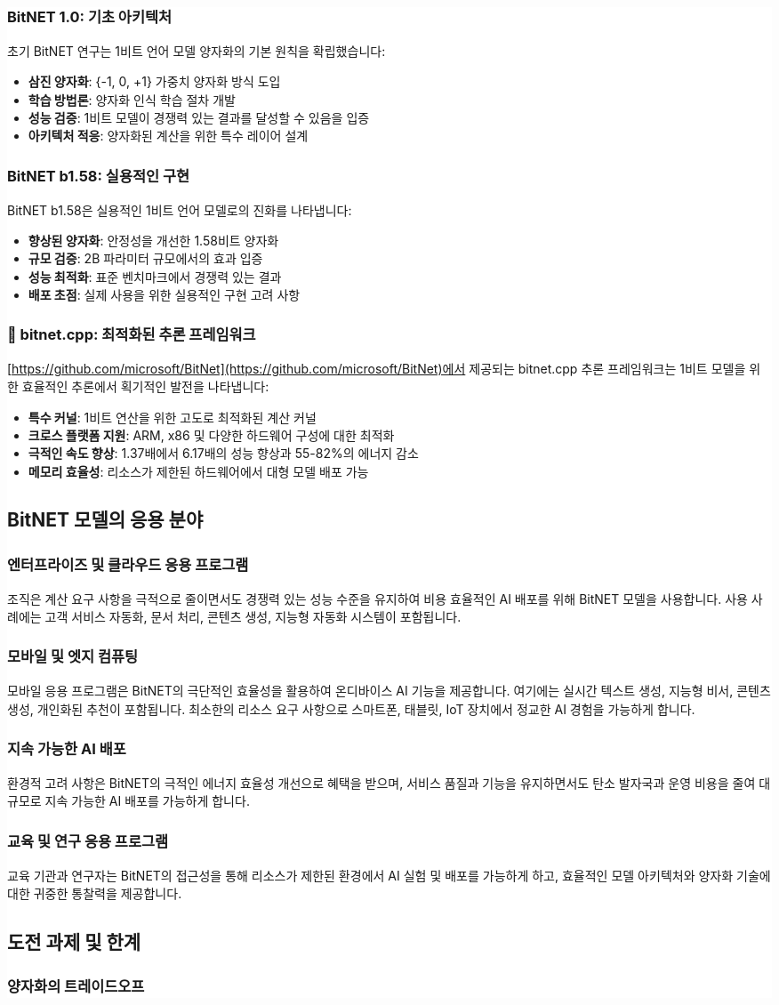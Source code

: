 ### BitNET 1.0: 기초 아키텍처

초기 BitNET 연구는 1비트 언어 모델 양자화의 기본 원칙을 확립했습니다:

- **삼진 양자화**: {-1, 0, +1} 가중치 양자화 방식 도입
- **학습 방법론**: 양자화 인식 학습 절차 개발
- **성능 검증**: 1비트 모델이 경쟁력 있는 결과를 달성할 수 있음을 입증
- **아키텍처 적응**: 양자화된 계산을 위한 특수 레이어 설계

### BitNET b1.58: 실용적인 구현

BitNET b1.58은 실용적인 1비트 언어 모델로의 진화를 나타냅니다:

- **향상된 양자화**: 안정성을 개선한 1.58비트 양자화
- **규모 검증**: 2B 파라미터 규모에서의 효과 입증
- **성능 최적화**: 표준 벤치마크에서 경쟁력 있는 결과
- **배포 초점**: 실제 사용을 위한 실용적인 구현 고려 사항

### 🌟 bitnet.cpp: 최적화된 추론 프레임워크

[https://github.com/microsoft/BitNet](https://github.com/microsoft/BitNet)에서 제공되는 bitnet.cpp 추론 프레임워크는 1비트 모델을 위한 효율적인 추론에서 획기적인 발전을 나타냅니다:

- **특수 커널**: 1비트 연산을 위한 고도로 최적화된 계산 커널
- **크로스 플랫폼 지원**: ARM, x86 및 다양한 하드웨어 구성에 대한 최적화
- **극적인 속도 향상**: 1.37배에서 6.17배의 성능 향상과 55-82%의 에너지 감소
- **메모리 효율성**: 리소스가 제한된 하드웨어에서 대형 모델 배포 가능

## BitNET 모델의 응용 분야

### 엔터프라이즈 및 클라우드 응용 프로그램

조직은 계산 요구 사항을 극적으로 줄이면서도 경쟁력 있는 성능 수준을 유지하여 비용 효율적인 AI 배포를 위해 BitNET 모델을 사용합니다. 사용 사례에는 고객 서비스 자동화, 문서 처리, 콘텐츠 생성, 지능형 자동화 시스템이 포함됩니다.

### 모바일 및 엣지 컴퓨팅

모바일 응용 프로그램은 BitNET의 극단적인 효율성을 활용하여 온디바이스 AI 기능을 제공합니다. 여기에는 실시간 텍스트 생성, 지능형 비서, 콘텐츠 생성, 개인화된 추천이 포함됩니다. 최소한의 리소스 요구 사항으로 스마트폰, 태블릿, IoT 장치에서 정교한 AI 경험을 가능하게 합니다.

### 지속 가능한 AI 배포

환경적 고려 사항은 BitNET의 극적인 에너지 효율성 개선으로 혜택을 받으며, 서비스 품질과 기능을 유지하면서도 탄소 발자국과 운영 비용을 줄여 대규모로 지속 가능한 AI 배포를 가능하게 합니다.

### 교육 및 연구 응용 프로그램

교육 기관과 연구자는 BitNET의 접근성을 통해 리소스가 제한된 환경에서 AI 실험 및 배포를 가능하게 하고, 효율적인 모델 아키텍처와 양자화 기술에 대한 귀중한 통찰력을 제공합니다.

## 도전 과제 및 한계

### 양자화의 트레이드오프

